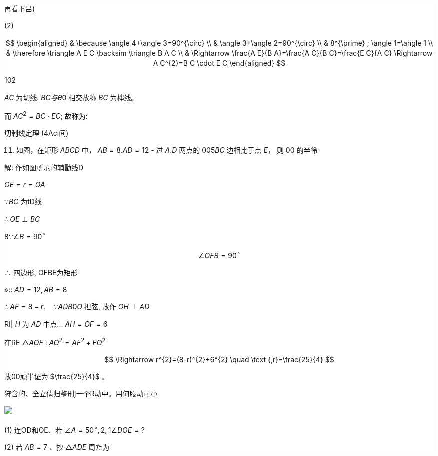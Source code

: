 再看下吕)

(2)

$$
\begin{aligned}
& \because \angle 4+\angle 3=90^{\circ} \\
& \angle 3+\angle 2=90^{\circ} \\
& 8^{\prime} ; \angle 1=\angle 1 \\
& \therefore \triangle A E C \backsim \triangle B A C \\
& \Rightarrow \frac{A E}{B A}=\frac{A C}{B C}=\frac{E C}{A C} \Rightarrow A C^{2}=B C \cdot E C
\end{aligned}
$$

102

$A C$ 为切线. $B C 与 \theta 0$ 相交故称 $B C$ 为梙线。

而 $A C^{2}=B C \cdot E C ;$ 故称为:

切制线定理 (4Aci间)

11. 如图，在矩形 $A B C D$ 中， $A B=8 . A D=12$ - 过 $A . D$ 两点的 $005 B C$ 边相比于点 $E ，$ 则 00 的半彾

解: 作如图所示的辅勖线D

$O E=r=O A$

$\because B C$ 为tD线

$\therefore O E \perp B C$

$8 \because \angle B=90^{\circ}$

$$
\angle O F B=90^{\circ}
$$

$\therefore$ 四边形, OFBE为矩形

»:: $A D=12, A B=8$

$\therefore A F=8-r . \quad \because A D B 0 O$ 担弦, 故作 $O H \perp A D$

RI| $H$ 为 $A D$ 中点... $A H=O F=6$

在RE $\triangle A O F$ : $A O^{2}=A F^{2}+F O^{2}$

$$
\Rightarrow r^{2}=(8-r)^{2}+6^{2} \quad \text {,r}=\frac{25}{4}
$$

故00顽半证为 $\frac{25}{4}$ 。

狩含的、全立倩归整刑j一个R动中。用何股动可小

![](https://cdn.mathpix.com/cropped/2024_05_08_27c7a6cf6dbab486140eg-13.jpg?height=958&width=1205&top_left_y=350&top_left_x=175)

(1) 连OD和OE、若 $\angle A=50^{\circ}, 2,1 \angle D O E=?$

(2) 若 $A B=7$ 、抄 $\triangle A D E$ 周た为
